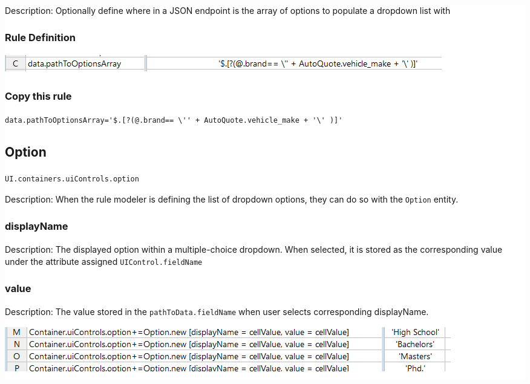 Description: Optionally define where in a JSON endpoint is the array of options to populate a dropdown list with


### **Rule Definition**
![](../images/pathToOptionsArray.png)

### **Copy this rule**
```
data.pathToOptionsArray='$.[?(@.brand== \'' + AutoQuote.vehicle_make + '\' )]'
```


## Option 
`UI.containers.uiControls.option`

Description: When the rule modeler is defining the list of dropdown options, they can do so with the `Option` entity.


### displayName


Description: The displayed option within a multiple-choice dropdown. When selected, it is stored as the corresponding value under the attribute assigned `UIControl.fieldName`


### value


Description: The value stored in the `pathToData.fieldName` when user selects corresponding displayName.


![](../images/manualOptions.png)


